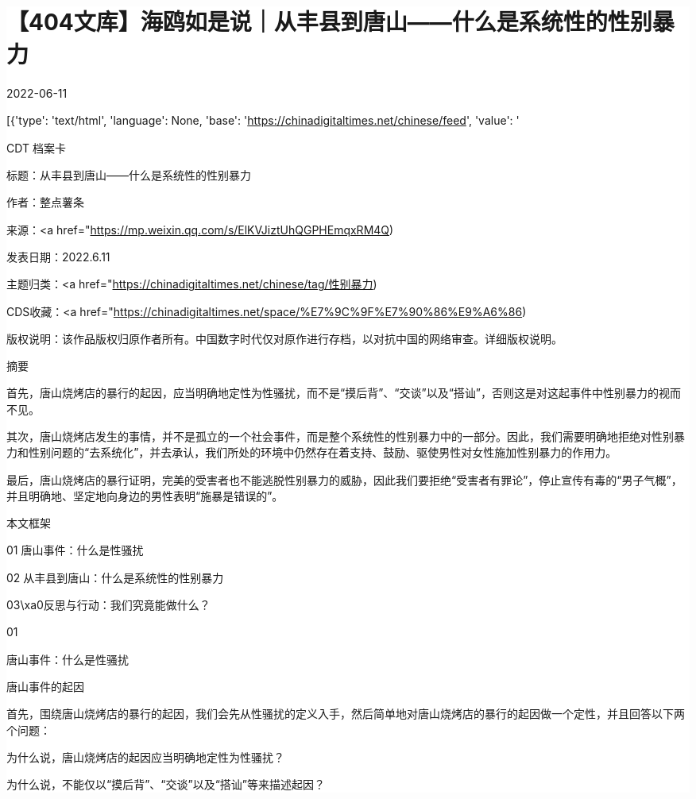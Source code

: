 # 【404文库】海鸥如是说｜从丰县到唐山——什么是系统性的性别暴力

2022-06-11

[{'type': 'text/html', 'language': None, 'base': 'https://chinadigitaltimes.net/chinese/feed', 'value': '













CDT 档案卡

标题：从丰县到唐山——什么是系统性的性别暴力

作者：整点薯条

来源：<a href="https://mp.weixin.qq.com/s/ElKVJiztUhQGPHEmqxRM4Q)

发表日期：2022.6.11

主题归类：<a href="https://chinadigitaltimes.net/chinese/tag/性别暴力)

CDS收藏：<a href="https://chinadigitaltimes.net/space/%E7%9C%9F%E7%90%86%E9%A6%86)

版权说明：该作品版权归原作者所有。中国数字时代仅对原作进行存档，以对抗中国的网络审查。详细版权说明。





摘要

首先，唐山烧烤店的暴行的起因，应当明确地定性为性骚扰，而不是“摸后背”、“交谈”以及“搭讪”，否则这是对这起事件中性别暴力的视而不见。

其次，唐山烧烤店发生的事情，并不是孤立的一个社会事件，而是整个系统性的性别暴力中的一部分。因此，我们需要明确地拒绝对性别暴力和性别问题的“去系统化”，并去承认，我们所处的环境中仍然存在着支持、鼓励、驱使男性对女性施加性别暴力的作用力。

最后，唐山烧烤店的暴行证明，完美的受害者也不能逃脱性别暴力的威胁，因此我们要拒绝“受害者有罪论”，停止宣传有毒的“男子气概”，并且明确地、坚定地向身边的男性表明“施暴是错误的”。

本文框架

01 唐山事件：什么是性骚扰

02 从丰县到唐山：什么是系统性的性别暴力

03\xa0反思与行动：我们究竟能做什么？

01

唐山事件：什么是性骚扰

唐山事件的起因

首先，围绕唐山烧烤店的暴行的起因，我们会先从性骚扰的定义入手，然后简单地对唐山烧烤店的暴行的起因做一个定性，并且回答以下两个问题：

为什么说，唐山烧烤店的起因应当明确地定性为性骚扰？

为什么说，不能仅以“摸后背”、“交谈”以及“搭讪”等来描述起因？
